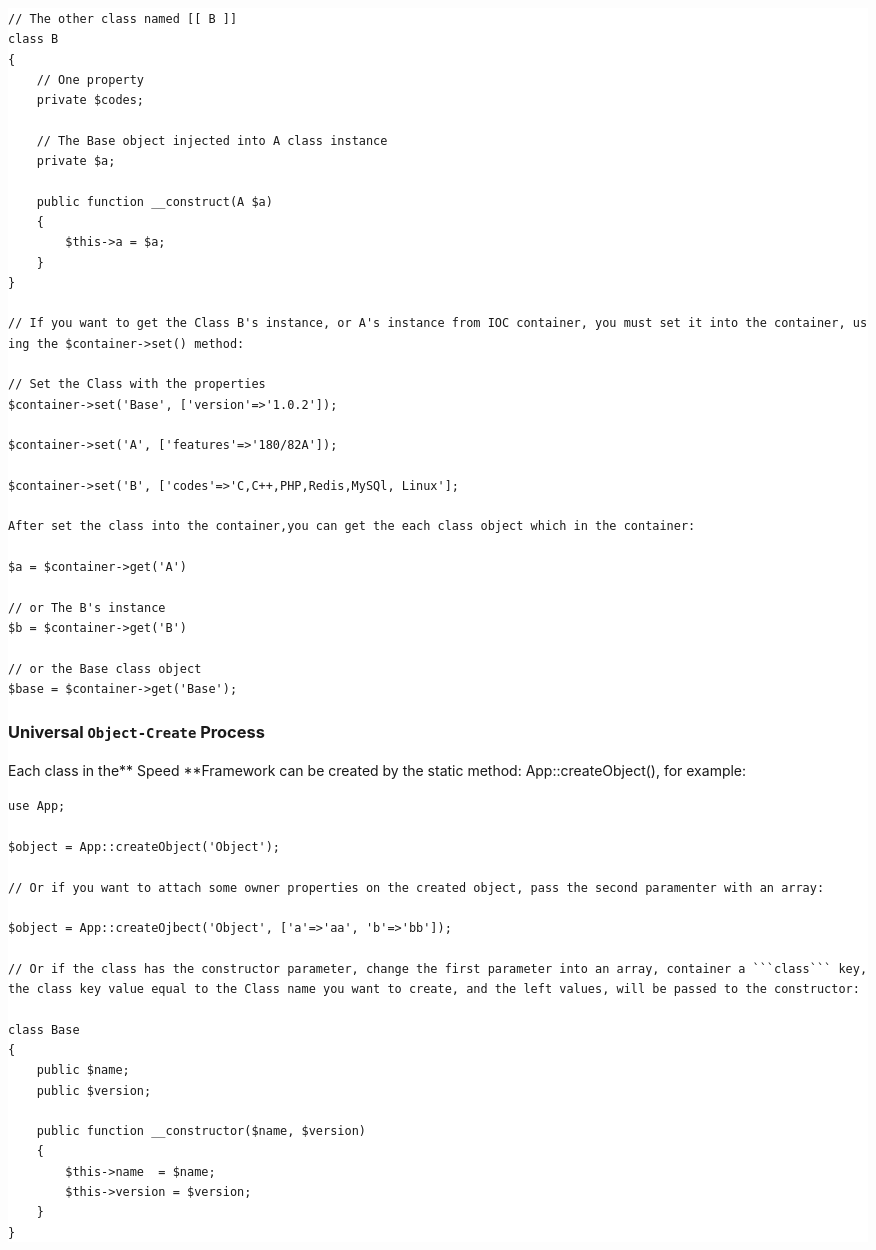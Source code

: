 	// The other class named [[ B ]]
	class B
	{
		// One property
		private $codes;
		
		// The Base object injected into A class instance
		private $a;
		
		public function __construct(A $a)
		{
			$this->a = $a;
		}
	}
	
	// If you want to get the Class B's instance, or A's instance from IOC container, you must set it into the container, using the $container->set() method:
	
	// Set the Class with the properties
	$container->set('Base', ['version'=>'1.0.2']);
	
	$container->set('A', ['features'=>'180/82A']);
	
	$container->set('B', ['codes'=>'C,C++,PHP,Redis,MySQl, Linux'];
	
	After set the class into the container,you can get the each class object which in the container:
	
	$a = $container->get('A')
	
	// or The B's instance
	$b = $container->get('B')
	
	// or the Base class object
	$base = $container->get('Base');
	
### Universal ```Object-Create``` Process ###
	
Each class in the** Speed **Framework can be created by the static method: App::createObject(), for example:

	use App;
	
	$object = App::createObject('Object');
	
	// Or if you want to attach some owner properties on the created object, pass the second paramenter with an array:
	
	$object = App::createOjbect('Object', ['a'=>'aa', 'b'=>'bb']);
	
	// Or if the class has the constructor parameter, change the first parameter into an array, container a ```class``` key, the class key value equal to the Class name you want to create, and the left values, will be passed to the constructor:
	
	class Base
	{
		public $name;
		public $version;
		
		public function __constructor($name, $version)
		{
			$this->name  = $name;
			$this->version = $version;
		}
	}
	